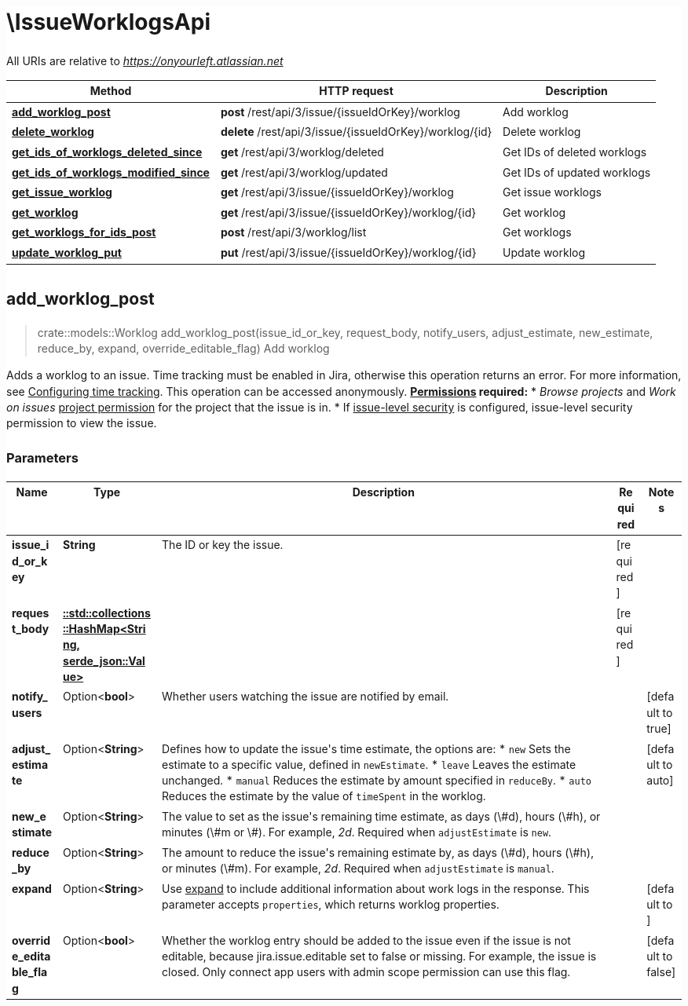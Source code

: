 # \IssueWorklogsApi

All URIs are relative to *https://onyourleft.atlassian.net*

Method | HTTP request | Description
------------- | ------------- | -------------
[**add_worklog_post**](IssueWorklogsApi.md#add_worklog_post) | **post** /rest/api/3/issue/{issueIdOrKey}/worklog | Add worklog
[**delete_worklog**](IssueWorklogsApi.md#delete_worklog) | **delete** /rest/api/3/issue/{issueIdOrKey}/worklog/{id} | Delete worklog
[**get_ids_of_worklogs_deleted_since**](IssueWorklogsApi.md#get_ids_of_worklogs_deleted_since) | **get** /rest/api/3/worklog/deleted | Get IDs of deleted worklogs
[**get_ids_of_worklogs_modified_since**](IssueWorklogsApi.md#get_ids_of_worklogs_modified_since) | **get** /rest/api/3/worklog/updated | Get IDs of updated worklogs
[**get_issue_worklog**](IssueWorklogsApi.md#get_issue_worklog) | **get** /rest/api/3/issue/{issueIdOrKey}/worklog | Get issue worklogs
[**get_worklog**](IssueWorklogsApi.md#get_worklog) | **get** /rest/api/3/issue/{issueIdOrKey}/worklog/{id} | Get worklog
[**get_worklogs_for_ids_post**](IssueWorklogsApi.md#get_worklogs_for_ids_post) | **post** /rest/api/3/worklog/list | Get worklogs
[**update_worklog_put**](IssueWorklogsApi.md#update_worklog_put) | **put** /rest/api/3/issue/{issueIdOrKey}/worklog/{id} | Update worklog



## add_worklog_post

> crate::models::Worklog add_worklog_post(issue_id_or_key, request_body, notify_users, adjust_estimate, new_estimate, reduce_by, expand, override_editable_flag)
Add worklog

Adds a worklog to an issue.  Time tracking must be enabled in Jira, otherwise this operation returns an error. For more information, see [Configuring time tracking](https://confluence.atlassian.com/x/qoXKM).  This operation can be accessed anonymously.  **[Permissions](#permissions) required:**   *  *Browse projects* and *Work on issues* [project permission](https://confluence.atlassian.com/x/yodKLg) for the project that the issue is in.  *  If [issue-level security](https://confluence.atlassian.com/x/J4lKLg) is configured, issue-level security permission to view the issue.

### Parameters


Name | Type | Description  | Required | Notes
------------- | ------------- | ------------- | ------------- | -------------
**issue_id_or_key** | **String** | The ID or key the issue. | [required] |
**request_body** | [**::std::collections::HashMap<String, serde_json::Value>**](serde_json::Value.md) |  | [required] |
**notify_users** | Option<**bool**> | Whether users watching the issue are notified by email. |  |[default to true]
**adjust_estimate** | Option<**String**> | Defines how to update the issue's time estimate, the options are:   *  `new` Sets the estimate to a specific value, defined in `newEstimate`.  *  `leave` Leaves the estimate unchanged.  *  `manual` Reduces the estimate by amount specified in `reduceBy`.  *  `auto` Reduces the estimate by the value of `timeSpent` in the worklog. |  |[default to auto]
**new_estimate** | Option<**String**> | The value to set as the issue's remaining time estimate, as days (\\#d), hours (\\#h), or minutes (\\#m or \\#). For example, *2d*. Required when `adjustEstimate` is `new`. |  |
**reduce_by** | Option<**String**> | The amount to reduce the issue's remaining estimate by, as days (\\#d), hours (\\#h), or minutes (\\#m). For example, *2d*. Required when `adjustEstimate` is `manual`. |  |
**expand** | Option<**String**> | Use [expand](#expansion) to include additional information about work logs in the response. This parameter accepts `properties`, which returns worklog properties. |  |[default to ]
**override_editable_flag** | Option<**bool**> | Whether the worklog entry should be added to the issue even if the issue is not editable, because jira.issue.editable set to false or missing. For example, the issue is closed. Only connect app users with admin scope permission can use this flag. |  |[default to false]